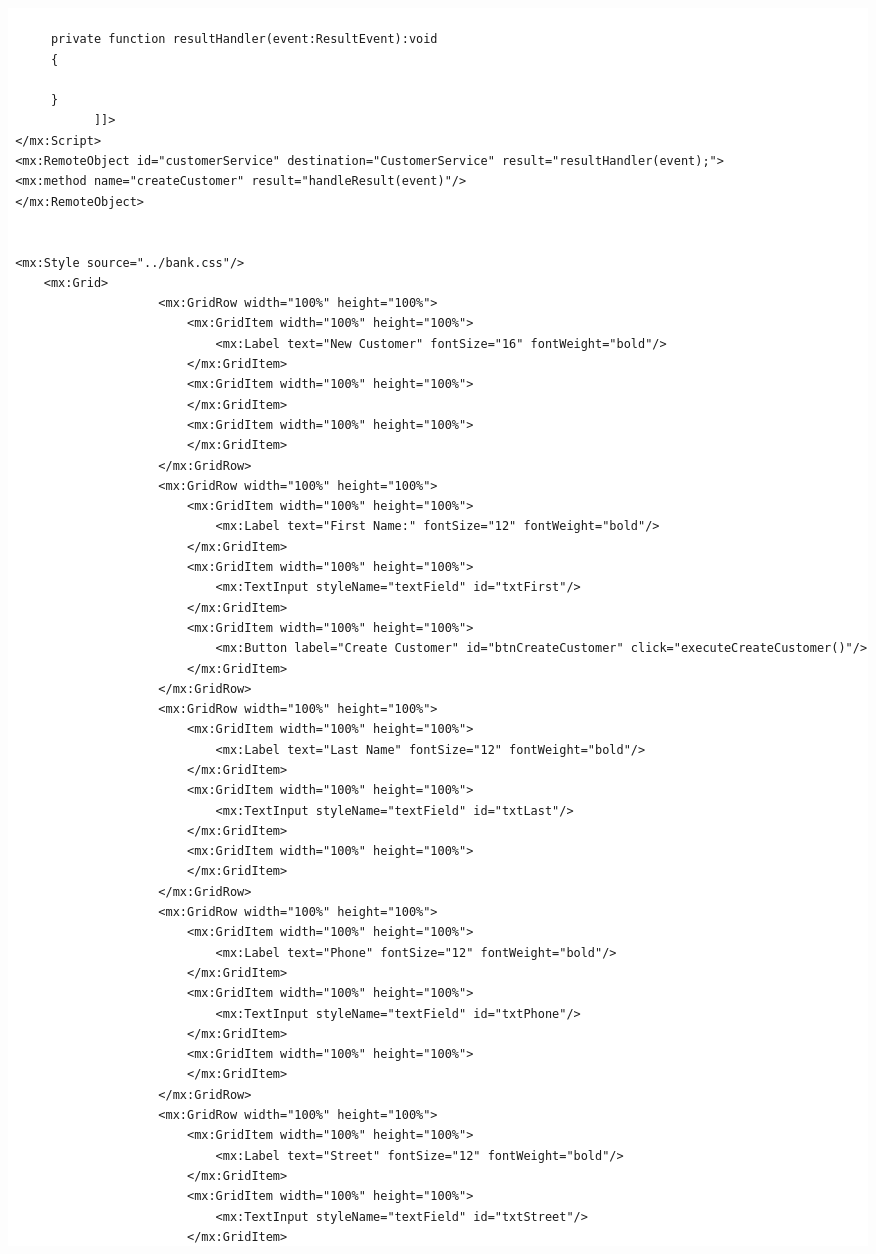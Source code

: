 ```as3
      
      private function resultHandler(event:ResultEvent):void  
      { 
      
      }    
            ]]> 
 </mx:Script> 
 <mx:RemoteObject id="customerService" destination="CustomerService" result="resultHandler(event);"> 
 <mx:method name="createCustomer" result="handleResult(event)"/> 
 </mx:RemoteObject> 
  
  
 <mx:Style source="../bank.css"/> 
     <mx:Grid> 
                     <mx:GridRow width="100%" height="100%"> 
                         <mx:GridItem width="100%" height="100%"> 
                             <mx:Label text="New Customer" fontSize="16" fontWeight="bold"/> 
                         </mx:GridItem> 
                         <mx:GridItem width="100%" height="100%"> 
                         </mx:GridItem> 
                         <mx:GridItem width="100%" height="100%"> 
                         </mx:GridItem> 
                     </mx:GridRow> 
                     <mx:GridRow width="100%" height="100%"> 
                         <mx:GridItem width="100%" height="100%"> 
                             <mx:Label text="First Name:" fontSize="12" fontWeight="bold"/> 
                         </mx:GridItem> 
                         <mx:GridItem width="100%" height="100%"> 
                             <mx:TextInput styleName="textField" id="txtFirst"/> 
                         </mx:GridItem> 
                         <mx:GridItem width="100%" height="100%"> 
                             <mx:Button label="Create Customer" id="btnCreateCustomer" click="executeCreateCustomer()"/> 
                         </mx:GridItem> 
                     </mx:GridRow> 
                     <mx:GridRow width="100%" height="100%"> 
                         <mx:GridItem width="100%" height="100%"> 
                             <mx:Label text="Last Name" fontSize="12" fontWeight="bold"/> 
                         </mx:GridItem> 
                         <mx:GridItem width="100%" height="100%"> 
                             <mx:TextInput styleName="textField" id="txtLast"/> 
                         </mx:GridItem> 
                         <mx:GridItem width="100%" height="100%"> 
                         </mx:GridItem> 
                     </mx:GridRow> 
                     <mx:GridRow width="100%" height="100%"> 
                         <mx:GridItem width="100%" height="100%"> 
                             <mx:Label text="Phone" fontSize="12" fontWeight="bold"/> 
                         </mx:GridItem> 
                         <mx:GridItem width="100%" height="100%"> 
                             <mx:TextInput styleName="textField" id="txtPhone"/> 
                         </mx:GridItem> 
                         <mx:GridItem width="100%" height="100%"> 
                         </mx:GridItem> 
                     </mx:GridRow> 
                     <mx:GridRow width="100%" height="100%"> 
                         <mx:GridItem width="100%" height="100%"> 
                             <mx:Label text="Street" fontSize="12" fontWeight="bold"/> 
                         </mx:GridItem> 
                         <mx:GridItem width="100%" height="100%"> 
                             <mx:TextInput styleName="textField" id="txtStreet"/> 
                         </mx:GridItem> 
```